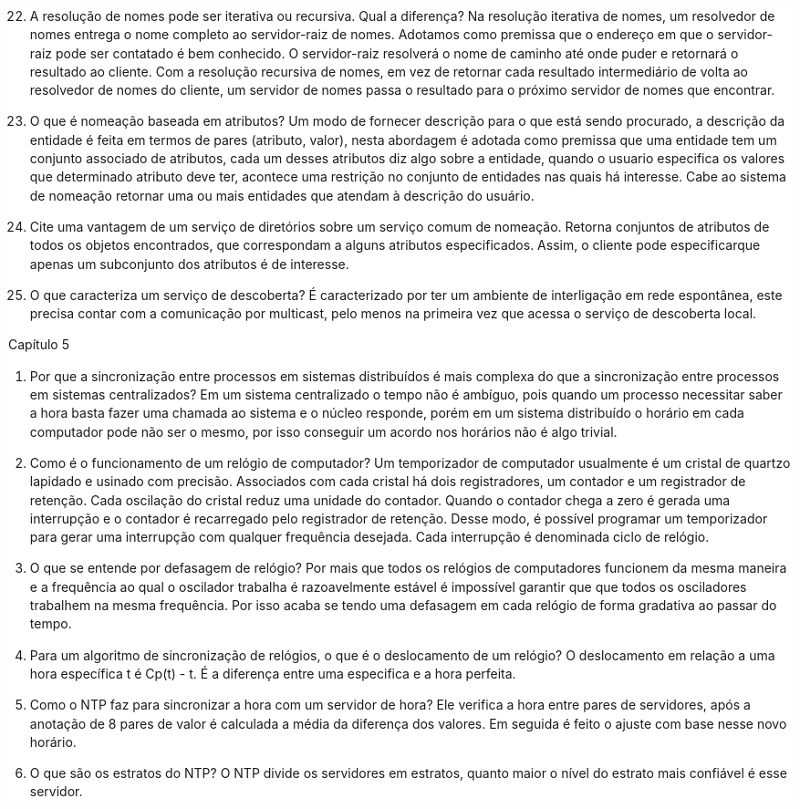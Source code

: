 22)	A resolução de nomes pode ser iterativa ou recursiva. Qual a diferença? 
Na resolução iterativa de nomes, um resolvedor de nomes entrega o nome completo ao servidor-raiz de nomes. Adotamos como premissa que o endereço em que o servidor-raiz pode ser contatado é bem conhecido. O servidor-raiz resolverá o nome de caminho até onde puder e retornará o resultado ao cliente. 
Com a resolução recursiva de nomes, em vez de retornar cada resultado intermediário de volta ao resolvedor de nomes do cliente, um servidor de nomes passa o resultado para o próximo servidor de nomes que encontrar.

23)	O que é nomeação baseada em atributos?
Um modo de fornecer descrição para o que está sendo procurado, a descrição da entidade é feita em termos de pares (atributo, valor), nesta abordagem é adotada como premissa que uma entidade tem um conjunto associado de atributos, cada um desses atributos diz algo sobre a entidade, quando o usuario especifica os valores que determinado atributo deve ter, acontece uma restrição no conjunto de entidades nas quais há interesse. Cabe ao sistema de nomeação retornar uma ou mais entidades que atendam à descrição do usuário.

24)	Cite uma vantagem de um serviço de diretórios sobre um serviço comum de nomeação.
Retorna conjuntos de atributos de todos os objetos encontrados, que correspondam a alguns atributos especificados. Assim, o cliente pode especificarque apenas um subconjunto dos atributos é de interesse.

25)	O que caracteriza um serviço de descoberta?
É caracterizado por ter um ambiente de interligação em rede espontânea, este precisa contar com a comunicação por multicast, pelo menos na primeira vez que acessa o serviço de descoberta local.

Capítulo 5

1)	Por que a sincronização entre processos em sistemas distribuídos é mais complexa do que a sincronização entre processos em sistemas centralizados? 
Em um sistema centralizado o tempo não é ambíguo, pois quando um processo necessitar saber a hora basta fazer uma chamada ao sistema e o núcleo responde, porém em um sistema distribuído o horário em cada computador pode não ser o mesmo, por isso conseguir um acordo nos horários não é algo trivial.

2)	Como é o funcionamento de um relógio de computador?
Um temporizador de computador usualmente é um cristal de quartzo lapidado e usinado com precisão. Associados com cada cristal há dois registradores, um contador e um registrador de retenção. Cada oscilação do cristal reduz uma unidade do contador. Quando o contador chega a zero é gerada uma interrupção e o contador é recarregado pelo registrador de retenção. Desse modo, é possível programar um temporizador para gerar uma interrupção com qualquer frequência desejada. Cada interrupção é denominada ciclo de relógio.

3)	O que se entende por defasagem de relógio? 
Por mais que todos os relógios de computadores funcionem da mesma maneira e a frequência ao qual o oscilador trabalha é razoavelmente estável é impossível garantir que que todos os osciladores trabalhem na mesma frequência. Por isso acaba se tendo uma defasagem em cada relógio de forma gradativa ao passar do tempo.

4)	Para um algoritmo de sincronização de relógios, o que é o deslocamento de um relógio?
O deslocamento em relação a uma hora específica t é Cp(t) - t.
É a diferença entre uma especifica e a hora perfeita.

5)	Como o NTP faz para sincronizar a hora com um servidor de hora? 
Ele verifica a hora entre pares de servidores, após a anotação de 8 pares de valor é calculada a média da diferença dos valores. Em seguida é feito o ajuste com base nesse novo horário.

6)	O que são os estratos do NTP? 
O NTP divide os servidores em estratos, quanto maior o nível do estrato mais confiável é esse servidor. 
